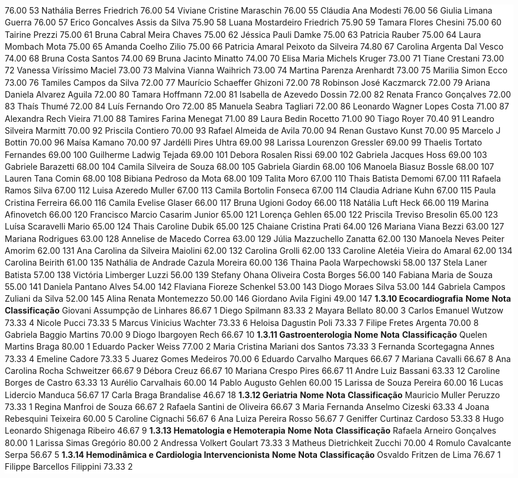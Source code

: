 76.00   53     Nathália Berres Friedrich   76.00   54     Viviane Cristine Maraschin   76.00   55     Cláudia Ana Modesti   76.00   56     Giulia Limana Guerra   76.00   57     Erico Goncalves Assis da Silva   75.90   58     Luana Mostardeiro Friedrich   75.90   59     Tamara Flores Chesini   75.00   60     Tairine Prezzi   75.00   61     Bruna Cabral Meira Chaves   75.00   62     Jéssica Pauli Damke   75.00   63     Patricia Rauber   75.00   64     Laura Mombach Mota   75.00   65     Amanda Coelho Zilio   75.00   66     Patricia Amaral Peixoto da Silveira   74.80   67     Carolina Argenta Dal Vesco   74.00   68     Bruna Costa Santos   74.00   69     Bruna Jacinto Minatto   74.00   70     Elisa Maria Michels Kruger   73.00   71     Tiane Crestani   73.00   72     Vanessa Viríssimo Maciel   73.00   73     Malvina Vianna Waihrich   73.00   74     Martina Parenza Arenhardt   73.00   75     Marilia Simon Ecco   73.00   76     Tamiles Campos da Silva   72.00   77     Maurício Schaeffer Ghizoni   72.00   78     Robinson José Kaczmarck   72.00   79     Ariana Daniela Alvarez Aguila   72.00   80     Tamara Hoffmann   72.00   81     Isabella de Azevedo Dossin   72.00   82     Renata Franco Gonçalves   72.00   83     Thaís Thumé   72.00   84     Luís Fernando Oro   72.00   85     Manuela Seabra Tagliari   72.00   86     Leonardo Wagner Lopes Costa   71.00   87     Alexandra Rech Vieira   71.00   88     Tamires Farina Menegat   71.00   89     Laura Bedin Rocetto   71.00   90     Tiago Royer   70.40   91     Leandro Silveira Marmitt   70.00   92     Priscila Contiero   70.00   93     Rafael Almeida de Avila   70.00   94     Renan Gustavo Kunst   70.00   95     Marcelo J Bottin   70.00   96     Maísa Kamano   70.00   97     Jardélli Pires Uhtra   69.00   98     Larissa Lourenzon Gressler   69.00   99     Thaelis Tortato Fernandes   69.00   100     Guilherme Ladwig Tejada   69.00   101     Debora Rosalen Rissi   69.00   102     Gabriela Jacques Hoss   69.00   103     Gabriele Barazetti   68.00   104     Camila Silveira de Souza   68.00   105     Gabriela Giardin   68.00   106     Manoela Biasuz Bossle   68.00   107     Lauren Tana Comin   68.00   108     Bibiana Pedroso da Mota   68.00   109     Talita Moro   67.00   110     Thais Batista Demomi   67.00   111     Rafaela Ramos Silva   67.00   112     Luisa Azeredo Muller   67.00   113     Camila Bortolin Fonseca   67.00   114     Claudia Adriane Kuhn   67.00   115     Paula Cristina Ferreira   66.00   116     Camila Evelise Glaser   66.00   117     Bruna Ugioni Godoy   66.00   118     Natália Luft Heck   66.00   119     Marina Afinovetch   66.00   120     Francisco Marcio Casarim Junior   65.00   121     Lorença Gehlen   65.00   122     Priscila Treviso Bresolin   65.00   123     Luísa Scaravelli Mario   65.00   124     Thais Caroline Dubik   65.00   125     Chaiane Cristina Prati   64.00   126     Mariana Viana Bezzi   63.00   127     Mariana Rodrigues   63.00   128     Annelise de Macedo Correa   63.00   129     Júlia Mazzuchello Zanatta   62.00   130     Manoela Neves Peiter Amorim   62.00   131     Ana Carolina da Silveira Maiolini   62.00   132     Carolina Grolli   62.00   133     Caroline Aletéia Vieira do Amaral   62.00   134     Carolina Beirith   61.00   135     Nathália de Andrade Cazula Moreira   60.00   136     Thaina Paola Warpechowski   58.00   137     Stela Laner Batista   57.00   138     Victória Limberger Luzzi   56.00   139     Stefany Ohana Oliveira Costa Borges   56.00   140     Fabiana Maria de Souza   55.00   141     Daniela Pantano Alves   54.00   142     Flaviana Fioreze Schenkel   53.00   143     Diogo Moraes Silva   53.00   144     Gabriela Campos Zuliani da Silva   52.00   145     Alina Renata Montemezzo   50.00   146     Giordano Avila Figini   49.00   147     **1.3.10 Ecocardiografia**     **Nome**   **Nota**   **Classificação**     Giovani Assumpção de Linhares   86.67   1     Diego Spilmann   83.33   2     Mayara Bellato   80.00   3     Carlos Emanuel Wutzow   73.33   4     Nicole Pucci   73.33   5     Marcus Vinicius Wachter   73.33   6     Heloisa Dagustin Poli   73.33   7     Filipe Fretes Argenta   70.00   8     Gabriela Baggio Martins   70.00   9     Diogo Ibargoyen Rech   66.67   10     **1.3.11 Gastroenterologia**     **Nome**   **Nota**   **Classificação**     Quelen Martins Braga   80.00   1     Eduardo Packer Weiss   77.00   2     Maria Cristina Mariani dos Santos   73.33   3     Fernanda Scortegagna Annes   73.33   4     Emeline Cadore   73.33   5     Juarez Gomes Medeiros   70.00   6     Eduardo Carvalho Marques   66.67   7     Mariana Cavalli   66.67   8     Ana Carolina Rocha Schweitzer   66.67   9     Débora Creuz   66.67   10     Mariana Crespo Pires   66.67   11     Andre Luiz Bassani   63.33   12     Caroline Borges de Castro   63.33   13     Aurélio Carvalhais   60.00   14     Pablo Augusto Gehlen   60.00   15     Larissa de Souza Pereira   60.00   16     Lucas Lidercio Manduca   56.67   17     Carla Braga Brandalise   46.67   18     **1.3.12 Geriatria**     **Nome**   **Nota**   **Classificação**     Mauricio Muller Peruzzo   73.33   1     Regina Manfroi de Souza   66.67   2     Rafaela Santini de Oliveira   66.67   3     Maria Fernanda Anselmo Cizeski   63.33   4     Joana Rebesquini Teixeira   60.00   5     Caroline Cignachi   56.67   6     Ana Luiza Pereira Rosso   56.67   7     Geniffer Curtinaz Cardoso   53.33   8     Hugo Leonardo Shigenaga Ribeiro   46.67   9     **1.3.13 Hematologia e Hemoterapia**     **Nome**   **Nota**   **Classificação**     Rafaela Arneiro Gonçalves   80.00   1     Larissa Simas Gregório   80.00   2     Andressa Volkert Goulart   73.33   3     Matheus Dietrichkeit Zucchi   70.00   4     Romulo Cavalcante Serpa   56.67   5     **1.3.14 Hemodinâmica e Cardiologia Intervencionista**     **Nome**   **Nota**   **Classificação**     Osvaldo Fritzen de Lima   76.67   1     Filippe Barcellos Filippini   73.33   2